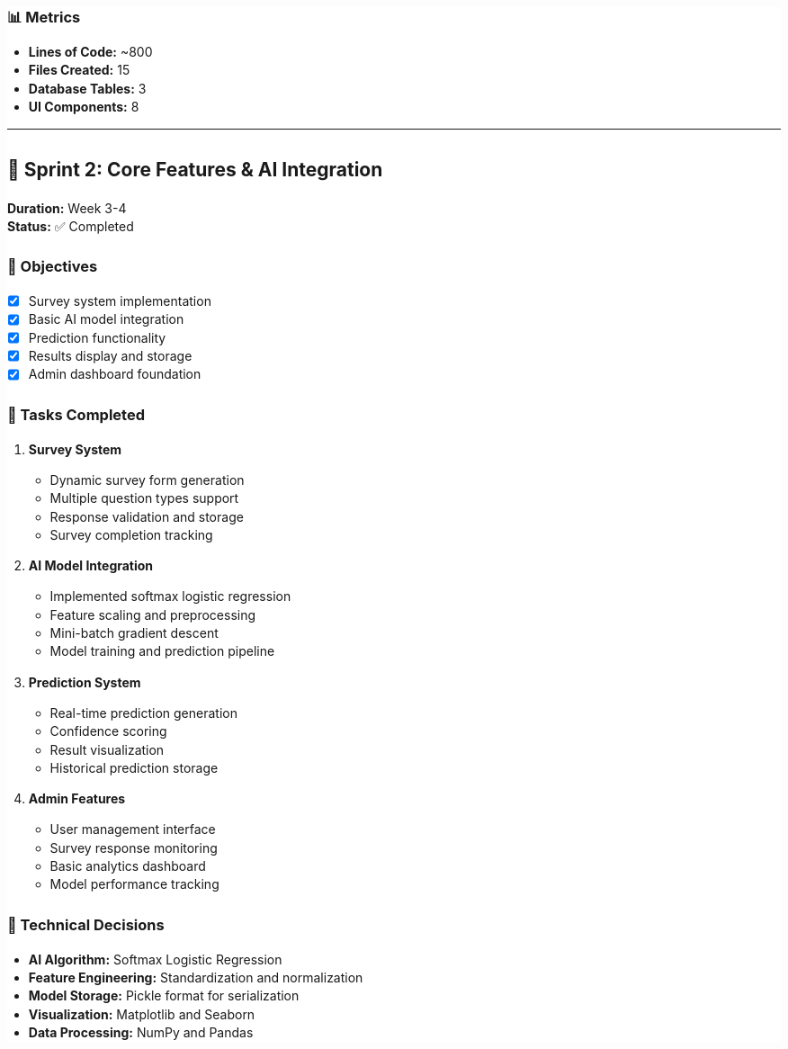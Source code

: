 ### 📊 Metrics
- **Lines of Code:** ~800
- **Files Created:** 15
- **Database Tables:** 3
- **UI Components:** 8

---

## 📅 Sprint 2: Core Features & AI Integration
**Duration:** Week 3-4  
**Status:** ✅ Completed  

### 🎯 Objectives
- [x] Survey system implementation
- [x] Basic AI model integration
- [x] Prediction functionality
- [x] Results display and storage
- [x] Admin dashboard foundation

### 📝 Tasks Completed
1. **Survey System**
   - Dynamic survey form generation
   - Multiple question types support
   - Response validation and storage
   - Survey completion tracking

2. **AI Model Integration**
   - Implemented softmax logistic regression
   - Feature scaling and preprocessing
   - Mini-batch gradient descent
   - Model training and prediction pipeline

3. **Prediction System**
   - Real-time prediction generation
   - Confidence scoring
   - Result visualization
   - Historical prediction storage

4. **Admin Features**
   - User management interface
   - Survey response monitoring
   - Basic analytics dashboard
   - Model performance tracking

### 🔧 Technical Decisions
- **AI Algorithm:** Softmax Logistic Regression
- **Feature Engineering:** Standardization and normalization
- **Model Storage:** Pickle format for serialization
- **Visualization:** Matplotlib and Seaborn
- **Data Processing:** NumPy and Pandas
